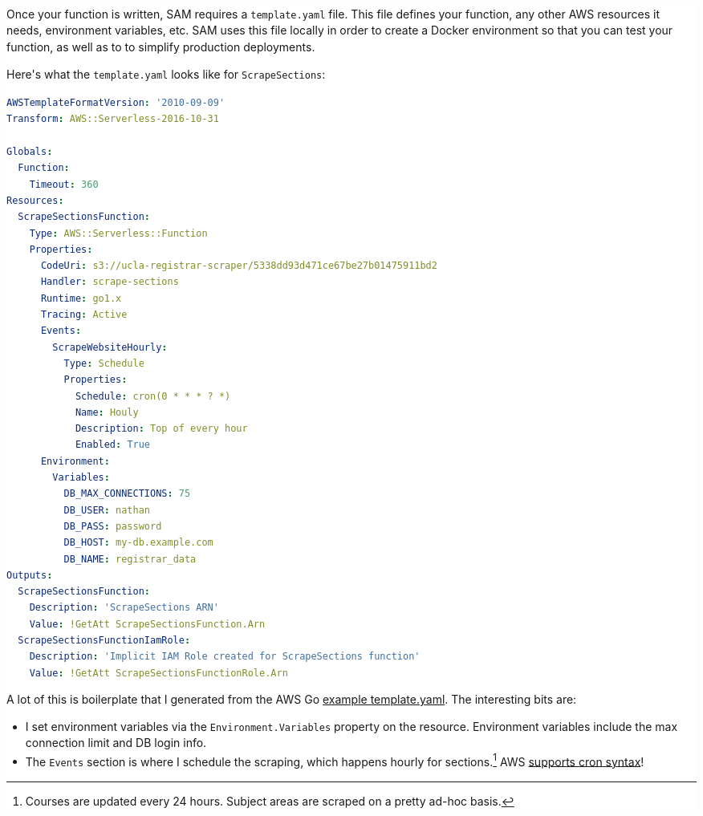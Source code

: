 Once your function is written, SAM requires a `template.yaml` file. This file defines your function, any other AWS resources it needs, environment variables, etc. SAM uses this file locally in order to create a Docker environment so that you can test your function, as well as to to simplify production deployments.

Here's what the `template.yaml` looks like for `ScrapeSections`:

```yaml
AWSTemplateFormatVersion: '2010-09-09'
Transform: AWS::Serverless-2016-10-31

Globals:
  Function:
    Timeout: 360
Resources:
  ScrapeSectionsFunction:
    Type: AWS::Serverless::Function
    Properties:
      CodeUri: s3://ucla-registrar-scraper/5338dd93d471ce67be27b01475911bd2
      Handler: scrape-sections
      Runtime: go1.x
      Tracing: Active
      Events:
        ScrapeWebsiteHourly:
          Type: Schedule
          Properties:
            Schedule: cron(0 * * * ? *)
            Name: Houly
            Description: Top of every hour
            Enabled: True
      Environment:
        Variables:
          DB_MAX_CONNECTIONS: 75
          DB_USER: nathan
          DB_PASS: password
          DB_HOST: my-db.example.com
          DB_NAME: registrar_data
Outputs:
  ScrapeSectionsFunction:
    Description: 'ScrapeSections ARN'
    Value: !GetAtt ScrapeSectionsFunction.Arn
  ScrapeSectionsFunctionIamRole:
    Description: 'Implicit IAM Role created for ScrapeSections function'
    Value: !GetAtt ScrapeSectionsFunctionRole.Arn
```

A lot of this is boilerplate that I generated from the AWS Go [example template.yaml](https://github.com/awslabs/aws-sam-cli-app-templates/blob/master/go1.x/cookiecutter-aws-sam-hello-golang/%7B%7Bcookiecutter.project_name%7D%7D/template.yaml). The interesting bits are:

- I set environment variables via the `Environment.Variables` property on the resource. Environment variables include the max connection limit and DB login info.
- The `Events` section is where I schedule the scraping, which happens hourly for sections.[^2] AWS [supports cron syntax](https://docs.aws.amazon.com/lambda/latest/dg/tutorial-scheduled-events-schedule-expressions.html)!


[^1]: There's also a `ParseWaitlistData` function that functions similarly. I omitted it from the code sample from brevity.
[^2]: Courses are updated every 24 hours. Subject areas are scraped on a pretty ad-hoc basis.
[^3]: In newer versions of SAM, you actually don't need to package – `deploy` implicitly does it for you! That change happened after I wrote the makefile.
[^4]: E.g., computer science courses from Spring 2002: https://sa.ucla.edu/ro/Public/SOC/Results?t=02S&sBy=subject&subj=COM+SCI
[^5]: I realize there's probably a better way to get a CSV into a Postgres table, but it was the first way that occurred to me.
[^6]: I've been told [PgBouncer](https://www.pgbouncer.org/) is the connection pooler to use for Postgres.